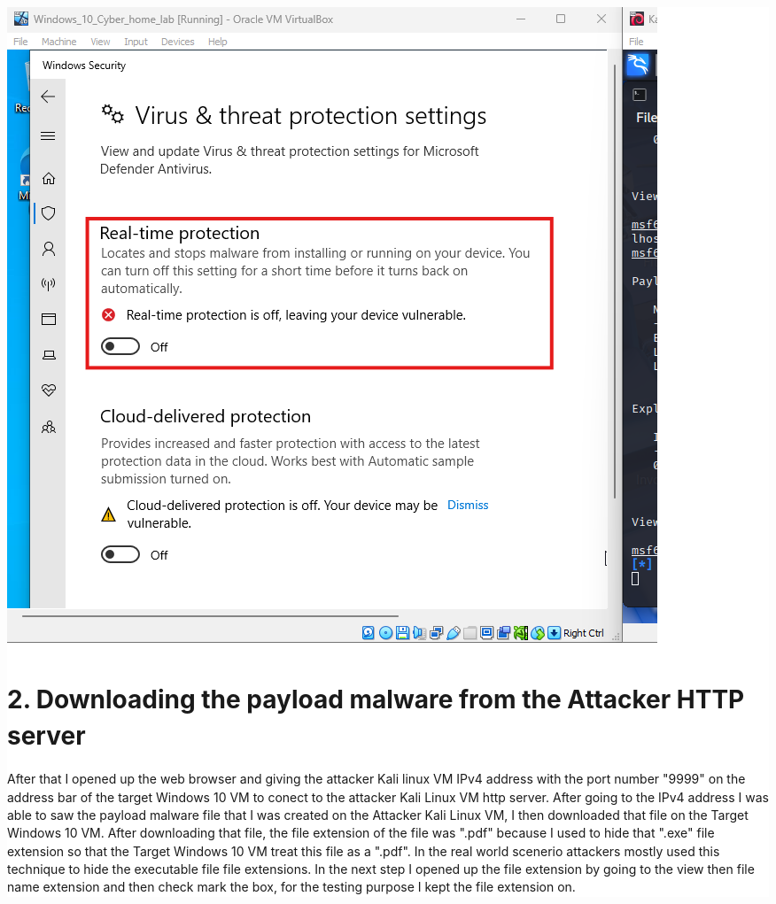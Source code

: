 ![winddef_off](assets/img/CybLabRevShell/wind_def_off.png)

# 2. Downloading the payload malware from the Attacker HTTP server

After that I opened up the web browser and giving the attacker Kali linux VM IPv4 address with the port number "9999" on the address bar of the target Windows 10 VM to conect to the attacker Kali Linux VM http server. After going to the IPv4 address I was able to saw the payload malware file that I was created on the Attacker Kali Linux VM, I then downloaded that file on the Target Windows 10 VM. After downloading that file, the file extension of the file was ".pdf" because I used to hide that ".exe" file extension so that the Target Windows 10 VM treat this file as a ".pdf". In the real world scenerio attackers mostly used this technique to hide the executable file file extensions. In the next step I opened up the file extension by going to the view then file name extension and then check mark the box, for the testing purpose I kept the file extension on.
